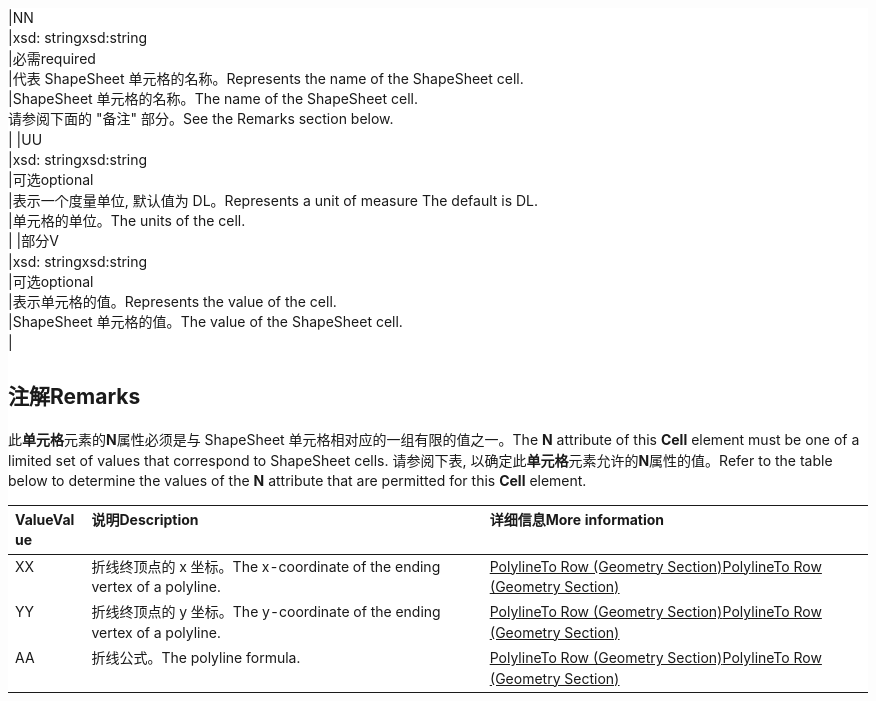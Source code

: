 |<span data-ttu-id="d5e0e-151">N</span><span class="sxs-lookup"><span data-stu-id="d5e0e-151">N</span></span>  <br/> |<span data-ttu-id="d5e0e-152">xsd: string</span><span class="sxs-lookup"><span data-stu-id="d5e0e-152">xsd:string</span></span>  <br/> |<span data-ttu-id="d5e0e-153">必需</span><span class="sxs-lookup"><span data-stu-id="d5e0e-153">required</span></span>  <br/> |<span data-ttu-id="d5e0e-154">代表 ShapeSheet 单元格的名称。</span><span class="sxs-lookup"><span data-stu-id="d5e0e-154">Represents the name of the ShapeSheet cell.</span></span>  <br/> |<span data-ttu-id="d5e0e-155">ShapeSheet 单元格的名称。</span><span class="sxs-lookup"><span data-stu-id="d5e0e-155">The name of the ShapeSheet cell.</span></span>  <br/> <span data-ttu-id="d5e0e-156">请参阅下面的 "备注" 部分。</span><span class="sxs-lookup"><span data-stu-id="d5e0e-156">See the Remarks section below.</span></span>  <br/> |
|<span data-ttu-id="d5e0e-157">U</span><span class="sxs-lookup"><span data-stu-id="d5e0e-157">U</span></span>  <br/> |<span data-ttu-id="d5e0e-158">xsd: string</span><span class="sxs-lookup"><span data-stu-id="d5e0e-158">xsd:string</span></span>  <br/> |<span data-ttu-id="d5e0e-159">可选</span><span class="sxs-lookup"><span data-stu-id="d5e0e-159">optional</span></span>  <br/> |<span data-ttu-id="d5e0e-160">表示一个度量单位, 默认值为 DL。</span><span class="sxs-lookup"><span data-stu-id="d5e0e-160">Represents a unit of measure The default is DL.</span></span>  <br/> |<span data-ttu-id="d5e0e-161">单元格的单位。</span><span class="sxs-lookup"><span data-stu-id="d5e0e-161">The units of the cell.</span></span>  <br/> |
|<span data-ttu-id="d5e0e-162">部分</span><span class="sxs-lookup"><span data-stu-id="d5e0e-162">V</span></span>  <br/> |<span data-ttu-id="d5e0e-163">xsd: string</span><span class="sxs-lookup"><span data-stu-id="d5e0e-163">xsd:string</span></span>  <br/> |<span data-ttu-id="d5e0e-164">可选</span><span class="sxs-lookup"><span data-stu-id="d5e0e-164">optional</span></span>  <br/> |<span data-ttu-id="d5e0e-165">表示单元格的值。</span><span class="sxs-lookup"><span data-stu-id="d5e0e-165">Represents the value of the cell.</span></span>  <br/> |<span data-ttu-id="d5e0e-166">ShapeSheet 单元格的值。</span><span class="sxs-lookup"><span data-stu-id="d5e0e-166">The value of the ShapeSheet cell.</span></span>  <br/> |
   
## <a name="remarks"></a><span data-ttu-id="d5e0e-167">注解</span><span class="sxs-lookup"><span data-stu-id="d5e0e-167">Remarks</span></span>

<span data-ttu-id="d5e0e-168">此**单元格**元素的**N**属性必须是与 ShapeSheet 单元格相对应的一组有限的值之一。</span><span class="sxs-lookup"><span data-stu-id="d5e0e-168">The **N** attribute of this **Cell** element must be one of a limited set of values that correspond to ShapeSheet cells.</span></span> <span data-ttu-id="d5e0e-169">请参阅下表, 以确定此**单元格**元素允许的**N**属性的值。</span><span class="sxs-lookup"><span data-stu-id="d5e0e-169">Refer to the table below to determine the values of the **N** attribute that are permitted for this **Cell** element.</span></span> 
  
|<span data-ttu-id="d5e0e-170">**Value**</span><span class="sxs-lookup"><span data-stu-id="d5e0e-170">**Value**</span></span>|<span data-ttu-id="d5e0e-171">**说明**</span><span class="sxs-lookup"><span data-stu-id="d5e0e-171">**Description**</span></span>|<span data-ttu-id="d5e0e-172">**详细信息**</span><span class="sxs-lookup"><span data-stu-id="d5e0e-172">**More information**</span></span>|
|:-----|:-----|:-----|
|<span data-ttu-id="d5e0e-173">X</span><span class="sxs-lookup"><span data-stu-id="d5e0e-173">X</span></span>  <br/> |<span data-ttu-id="d5e0e-174">折线终顶点的 x 坐标。</span><span class="sxs-lookup"><span data-stu-id="d5e0e-174">The x-coordinate of the ending vertex of a polyline.</span></span>  <br/> |[<span data-ttu-id="d5e0e-175">PolylineTo Row (Geometry Section)</span><span class="sxs-lookup"><span data-stu-id="d5e0e-175">PolylineTo Row (Geometry Section)</span></span>](polylineto-row-geometry-section.md) <br/> |
|<span data-ttu-id="d5e0e-176">Y</span><span class="sxs-lookup"><span data-stu-id="d5e0e-176">Y</span></span>  <br/> |<span data-ttu-id="d5e0e-177">折线终顶点的 y 坐标。</span><span class="sxs-lookup"><span data-stu-id="d5e0e-177">The y-coordinate of the ending vertex of a polyline.</span></span>  <br/> |[<span data-ttu-id="d5e0e-178">PolylineTo Row (Geometry Section)</span><span class="sxs-lookup"><span data-stu-id="d5e0e-178">PolylineTo Row (Geometry Section)</span></span>](polylineto-row-geometry-section.md) <br/> |
|<span data-ttu-id="d5e0e-179">A</span><span class="sxs-lookup"><span data-stu-id="d5e0e-179">A</span></span>  <br/> |<span data-ttu-id="d5e0e-180">折线公式。</span><span class="sxs-lookup"><span data-stu-id="d5e0e-180">The polyline formula.</span></span>  <br/> |[<span data-ttu-id="d5e0e-181">PolylineTo Row (Geometry Section)</span><span class="sxs-lookup"><span data-stu-id="d5e0e-181">PolylineTo Row (Geometry Section)</span></span>](polylineto-row-geometry-section.md) <br/> |
   

